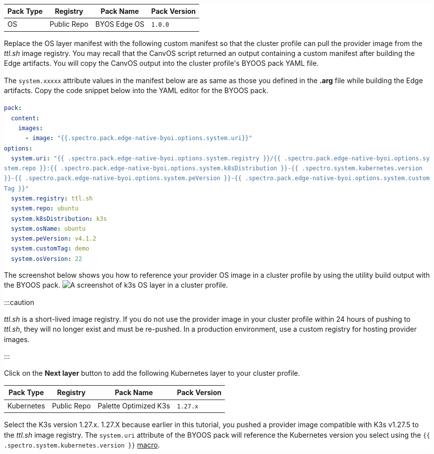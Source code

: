 |**Pack Type**|**Registry**|**Pack Name**|**Pack Version**| 
|---|---|---|---|
|OS|Public Repo|BYOS Edge OS|`1.0.0`|

Replace the OS layer manifest with the following custom manifest so that the cluster profile can pull the provider image from the *ttl.sh* image registry. You may recall that the CanvOS script returned an output containing a custom manifest after building the Edge artifacts. You will copy the CanvOS output into the cluster profile's BYOOS pack YAML file. 

 The `system.xxxxx` attribute values in the manifest below are as same as those you defined in the **.arg** file while building the Edge artifacts.  Copy the code snippet below into the YAML editor for the BYOOS pack.  

```yaml
pack:
  content:
    images:
      - image: "{{.spectro.pack.edge-native-byoi.options.system.uri}}"
options:
  system.uri: "{{ .spectro.pack.edge-native-byoi.options.system.registry }}/{{ .spectro.pack.edge-native-byoi.options.system.repo }}:{{ .spectro.pack.edge-native-byoi.options.system.k8sDistribution }}-{{ .spectro.system.kubernetes.version }}-{{ .spectro.pack.edge-native-byoi.options.system.peVersion }}-{{ .spectro.pack.edge-native-byoi.options.system.customTag }}"
  system.registry: ttl.sh
  system.repo: ubuntu
  system.k8sDistribution: k3s
  system.osName: ubuntu
  system.peVersion: v4.1.2
  system.customTag: demo
  system.osVersion: 22
``` 

The screenshot below shows you how to reference your provider OS image in a cluster profile by using the utility build output with the BYOOS pack. 
  ![A screenshot of k3s OS layer in a cluster profile.](/tutorials/edge/clusters_edge_deploy-cluster_edit-profile.png)

:::caution

 *ttl.sh* is a short-lived image registry. If you do not use the provider image in your cluster profile within 24 hours of pushing to *ttl.sh*, they will no longer exist and must be re-pushed. In a production environment, use a custom registry for hosting provider images.

:::

Click on the **Next layer** button to add the following Kubernetes layer to your cluster profile. 


|**Pack Type**|**Registry**|**Pack Name**|**Pack Version**| 
|---|---|---|---|
|Kubernetes|Public Repo|Palette Optimized K3s|`1.27.x`|


Select the K3s version 1.27.x. 1.27.X because earlier in this tutorial, you pushed a provider image compatible with K3s v1.27.5 to the *ttl.sh* image registry. The `system.uri` attribute of the BYOOS pack will reference the Kubernetes version you select using the `{{ .spectro.system.kubernetes.version }}` [macro](../../cluster-management/macros.md).
